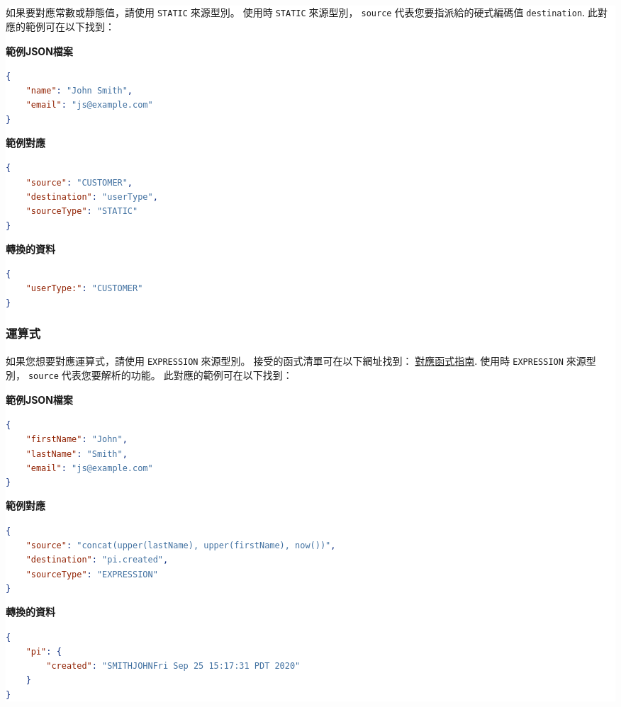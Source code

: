 如果要對應常數或靜態值，請使用 `STATIC` 來源型別。  使用時 `STATIC` 來源型別， `source` 代表您要指派給的硬式編碼值 `destination`. 此對應的範例可在以下找到：

**範例JSON檔案**

```json
{
    "name": "John Smith",
    "email": "js@example.com"
}
```

**範例對應**

```json
{
    "source": "CUSTOMER",
    "destination": "userType",
    "sourceType": "STATIC"
}
```

**轉換的資料**

```json
{
    "userType:": "CUSTOMER"
}
```

### 運算式

如果您想要對應運算式，請使用 `EXPRESSION` 來源型別。 接受的函式清單可在以下網址找到： [對應函式指南](./functions.md). 使用時 `EXPRESSION` 來源型別， `source` 代表您要解析的功能。 此對應的範例可在以下找到：

**範例JSON檔案**

```json
{
    "firstName": "John",
    "lastName": "Smith",
    "email": "js@example.com"
}
```

**範例對應**

```json
{
    "source": "concat(upper(lastName), upper(firstName), now())",
    "destination": "pi.created",
    "sourceType": "EXPRESSION"
}
```

**轉換的資料**

```json
{
    "pi": {
        "created": "SMITHJOHNFri Sep 25 15:17:31 PDT 2020"
    }
}
```
